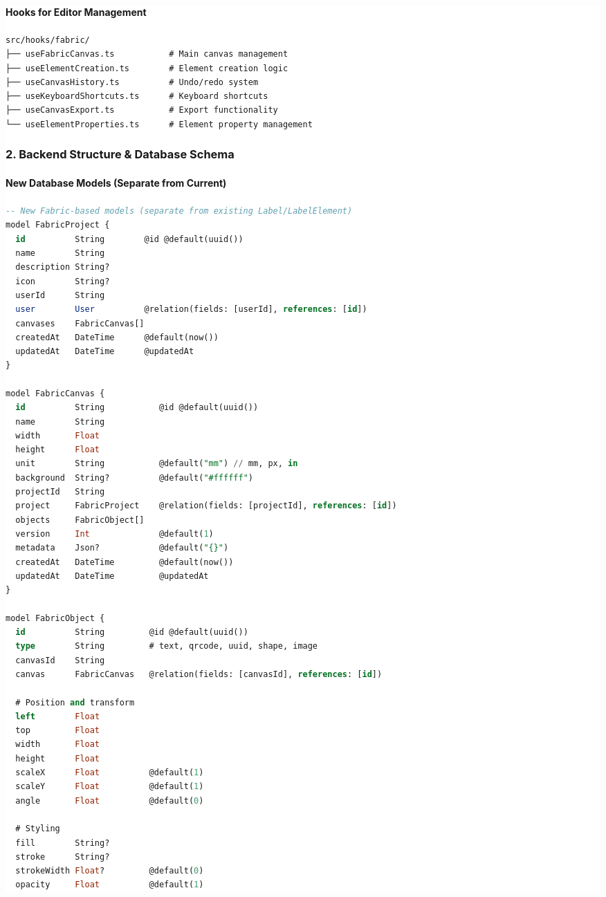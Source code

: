 #### Hooks for Editor Management
```
src/hooks/fabric/
├── useFabricCanvas.ts           # Main canvas management
├── useElementCreation.ts        # Element creation logic
├── useCanvasHistory.ts          # Undo/redo system
├── useKeyboardShortcuts.ts      # Keyboard shortcuts
├── useCanvasExport.ts           # Export functionality
└── useElementProperties.ts      # Element property management
```

### 2. Backend Structure & Database Schema

#### New Database Models (Separate from Current)
```sql
-- New Fabric-based models (separate from existing Label/LabelElement)
model FabricProject {
  id          String        @id @default(uuid())
  name        String
  description String?
  icon        String?
  userId      String
  user        User          @relation(fields: [userId], references: [id])
  canvases    FabricCanvas[]
  createdAt   DateTime      @default(now())
  updatedAt   DateTime      @updatedAt
}

model FabricCanvas {
  id          String           @id @default(uuid())
  name        String
  width       Float
  height      Float
  unit        String           @default("mm") // mm, px, in
  background  String?          @default("#ffffff")
  projectId   String
  project     FabricProject    @relation(fields: [projectId], references: [id])
  objects     FabricObject[]
  version     Int              @default(1)
  metadata    Json?            @default("{}")
  createdAt   DateTime         @default(now())
  updatedAt   DateTime         @updatedAt
}

model FabricObject {
  id          String         @id @default(uuid())
  type        String         # text, qrcode, uuid, shape, image
  canvasId    String
  canvas      FabricCanvas   @relation(fields: [canvasId], references: [id])
  
  # Position and transform
  left        Float
  top         Float
  width       Float
  height      Float
  scaleX      Float          @default(1)
  scaleY      Float          @default(1)
  angle       Float          @default(0)
  
  # Styling
  fill        String?
  stroke      String?
  strokeWidth Float?         @default(0)
  opacity     Float          @default(1)
```
